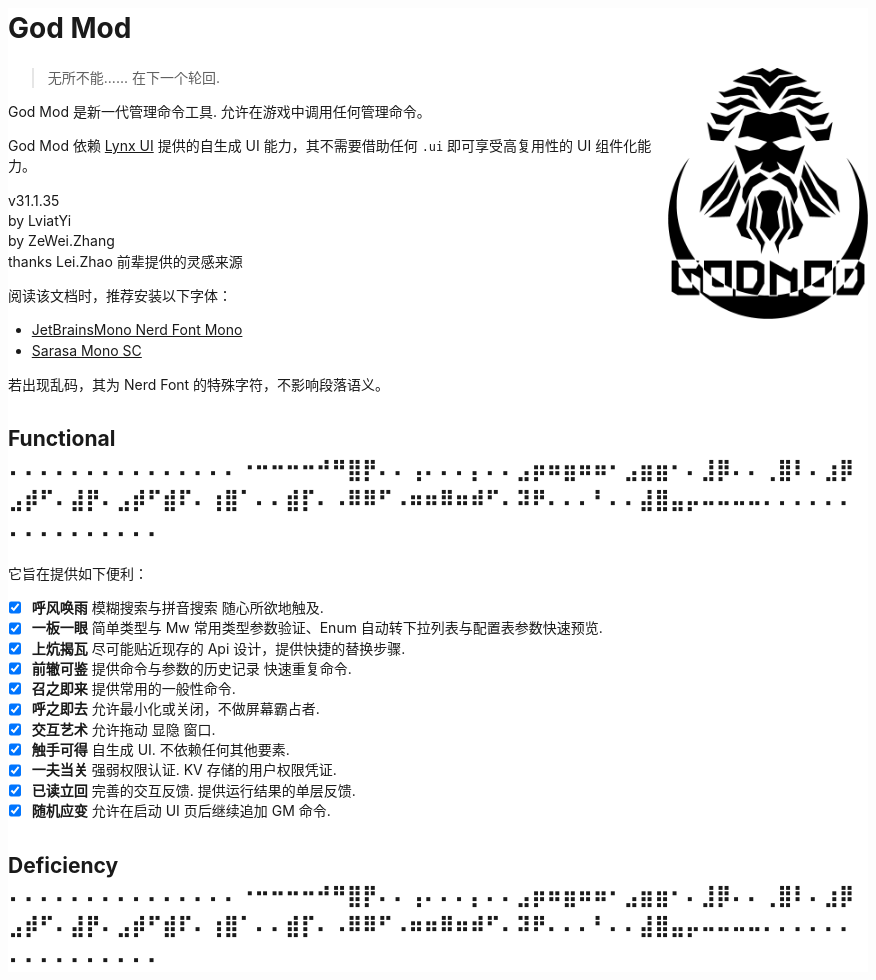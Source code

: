# God Mod

<div style="text-align: right; ">
    <img 
src="https://raw.githubusercontent.com/LviatYi/MetaWorldNPT/main/MetaWorldNPT/JavaScripts/depend/god-mod/pic/god-mod-72.png" 
alt="god-mod Logo" 
width="200px"
align="right"
>
</div>

> 无所不能...... 在下一个轮回.

God Mod 是新一代管理命令工具. 允许在游戏中调用任何管理命令。

God Mod 依赖 [Lynx UI][lui] 提供的自生成 UI 能力，其不需要借助任何 `.ui` 即可享受高复用性的 UI 组件化能力。

v31.1.35  
by LviatYi  
by ZeWei.Zhang  
thanks Lei.Zhao 前辈提供的灵感来源

阅读该文档时，推荐安装以下字体：

* [JetBrainsMono Nerd Font Mono][JetbrainsMonoNerdFont]
* [Sarasa Mono SC][SarasaMonoSC]

若出现乱码，其为 Nerd Font 的特殊字符，不影响段落语义。

## Functional ⠄⠄⠄⠄⠄⠄⠄⠄⠄⠄⠄⠄⠄⠄⠄⠐⠒⠒⠒⠒⠚⠛⣿⡟⠄⠄⢠⠄⠄⠄⡄⠄⠄⣠⡶⠶⣶⠶⠶⠂⣠⣶⣶⠂⠄⣸⡿⠄⠄⢀⣿⠇⠄⣰⡿⣠⡾⠋⠄⣼⡟⠄⣠⡾⠋⣾⠏⠄⢰⣿⠁⠄⠄⣾⡏⠄⠠⠿⠿⠋⠠⠶⠶⠿⠶⠾⠋⠄⠽⠟⠄⠄⠄⠃⠄⠄⣼⣿⣤⡤⠤⠤⠤⠤⠄⠄⠄⠄⠄⠄⠄⠄⠄⠄⠄⠄⠄⠄⠄⠄

它旨在提供如下便利：

* [x] **呼风唤雨** 模糊搜索与拼音搜索 随心所欲地触及.
* [x] **一板一眼** 简单类型与 Mw 常用类型参数验证、Enum 自动转下拉列表与配置表参数快速预览.
* [x] **上炕揭瓦** 尽可能贴近现存的 Api 设计，提供快捷的替换步骤.
* [x] **前辙可鉴** 提供命令与参数的历史记录 快速重复命令.
* [x] **召之即来** 提供常用的一般性命令.
* [x] **呼之即去** 允许最小化或关闭，不做屏幕霸占者.
* [x] **交互艺术** 允许拖动 显隐 窗口.
* [x] **触手可得** 自生成 UI. 不依赖任何其他要素.
* [x] **一夫当关** 强弱权限认证. KV 存储的用户权限凭证.
* [x] **已读立回** 完善的交互反馈. 提供运行结果的单层反馈.
* [x] **随机应变** 允许在启动 UI 页后继续追加 GM 命令.

## Deficiency ⠄⠄⠄⠄⠄⠄⠄⠄⠄⠄⠄⠄⠄⠄⠄⠐⠒⠒⠒⠒⠚⠛⣿⡟⠄⠄⢠⠄⠄⠄⡄⠄⠄⣠⡶⠶⣶⠶⠶⠂⣠⣶⣶⠂⠄⣸⡿⠄⠄⢀⣿⠇⠄⣰⡿⣠⡾⠋⠄⣼⡟⠄⣠⡾⠋⣾⠏⠄⢰⣿⠁⠄⠄⣾⡏⠄⠠⠿⠿⠋⠠⠶⠶⠿⠶⠾⠋⠄⠽⠟⠄⠄⠄⠃⠄⠄⣼⣿⣤⡤⠤⠤⠤⠤⠄⠄⠄⠄⠄⠄⠄⠄⠄⠄⠄⠄⠄⠄⠄⠄


[JetbrainsMonoNerdFont]: https://github.com/ryanoasis/nerd-fonts/releases/download/v3.0.2/JetBrainsMono.zip@fallbackFont
[SarasaMonoSC]: https://github.com/be5invis/Sarasa-Gothic/releases/download/v0.41.6/sarasa-gothic-ttf-0.41.6.7z
[mailto_lviat_yi_addr]: mailto:LviatYi@foxmail.com
[lui]: https://github.com/LviatYi/MetaWorldNPT/tree/main/MetaWorldNPT/JavaScripts/lui
[sonpt]: https://github.com/LviatYi/MetaWorldNPT/tree/main/MetaWorldNPT/JavaScripts/depend/jibu-module#statement-
[233Web]: https://portal.ark.online/